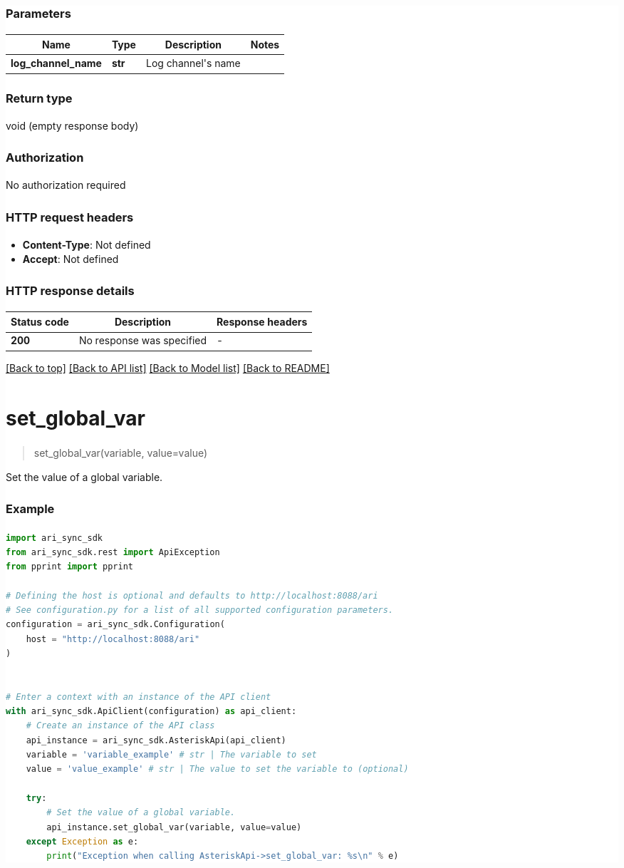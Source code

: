 

### Parameters


Name | Type | Description  | Notes
------------- | ------------- | ------------- | -------------
 **log_channel_name** | **str**| Log channel&#39;s name | 

### Return type

void (empty response body)

### Authorization

No authorization required

### HTTP request headers

 - **Content-Type**: Not defined
 - **Accept**: Not defined

### HTTP response details

| Status code | Description | Response headers |
|-------------|-------------|------------------|
**200** | No response was specified |  -  |

[[Back to top]](#) [[Back to API list]](../README.md#documentation-for-api-endpoints) [[Back to Model list]](../README.md#documentation-for-models) [[Back to README]](../README.md)

# **set_global_var**
> set_global_var(variable, value=value)

Set the value of a global variable.

### Example


```python
import ari_sync_sdk
from ari_sync_sdk.rest import ApiException
from pprint import pprint

# Defining the host is optional and defaults to http://localhost:8088/ari
# See configuration.py for a list of all supported configuration parameters.
configuration = ari_sync_sdk.Configuration(
    host = "http://localhost:8088/ari"
)


# Enter a context with an instance of the API client
with ari_sync_sdk.ApiClient(configuration) as api_client:
    # Create an instance of the API class
    api_instance = ari_sync_sdk.AsteriskApi(api_client)
    variable = 'variable_example' # str | The variable to set
    value = 'value_example' # str | The value to set the variable to (optional)

    try:
        # Set the value of a global variable.
        api_instance.set_global_var(variable, value=value)
    except Exception as e:
        print("Exception when calling AsteriskApi->set_global_var: %s\n" % e)
```
